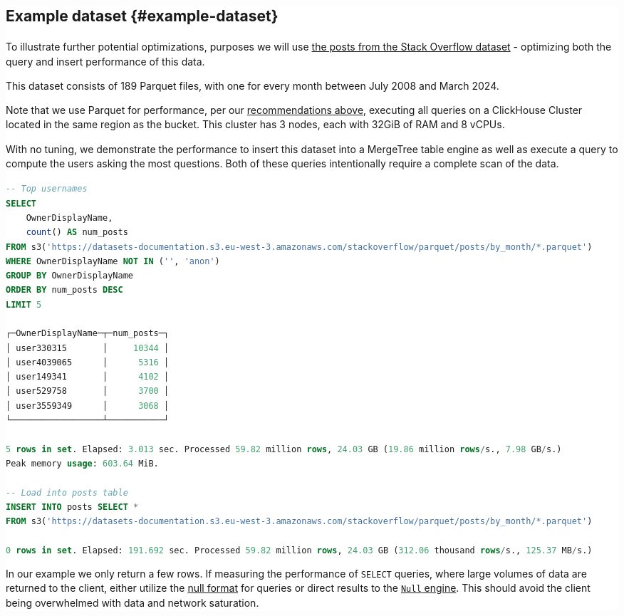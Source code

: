 ## Example dataset {#example-dataset}

To illustrate further potential optimizations, purposes we will use [the posts from the Stack Overflow dataset](/data-modeling/schema-design#stack-overflow-dataset) - optimizing both the query and insert performance of this data. 

This dataset consists of 189 Parquet files, with one for every month between July 2008 and March 2024. 

Note that we use Parquet for performance, per our [recommendations above](#formats), executing all queries on a ClickHouse Cluster located in the same region as the bucket. This cluster has 3 nodes, each with 32GiB of RAM and 8 vCPUs.

With no tuning, we demonstrate the performance to insert this dataset into a MergeTree table engine as well as execute a query to compute the users asking the most questions. Both of these queries intentionally require a complete scan of the data.

```sql
-- Top usernames
SELECT
    OwnerDisplayName,
    count() AS num_posts
FROM s3('https://datasets-documentation.s3.eu-west-3.amazonaws.com/stackoverflow/parquet/posts/by_month/*.parquet')
WHERE OwnerDisplayName NOT IN ('', 'anon')
GROUP BY OwnerDisplayName
ORDER BY num_posts DESC
LIMIT 5

┌─OwnerDisplayName─┬─num_posts─┐
│ user330315       │     10344 │
│ user4039065      │      5316 │
│ user149341       │      4102 │
│ user529758       │      3700 │
│ user3559349      │      3068 │
└──────────────────┴───────────┘

5 rows in set. Elapsed: 3.013 sec. Processed 59.82 million rows, 24.03 GB (19.86 million rows/s., 7.98 GB/s.)
Peak memory usage: 603.64 MiB.

-- Load into posts table
INSERT INTO posts SELECT *
FROM s3('https://datasets-documentation.s3.eu-west-3.amazonaws.com/stackoverflow/parquet/posts/by_month/*.parquet')

0 rows in set. Elapsed: 191.692 sec. Processed 59.82 million rows, 24.03 GB (312.06 thousand rows/s., 125.37 MB/s.)
```

In our example we only return a few rows. If measuring the performance of `SELECT` queries, where large volumes of data are returned to the client, either utilize the [null format](/interfaces/formats/#null) for queries or direct results to the [`Null` engine](/engines/table-engines/special/null.md). This should avoid the client being overwhelmed with data and network saturation.
